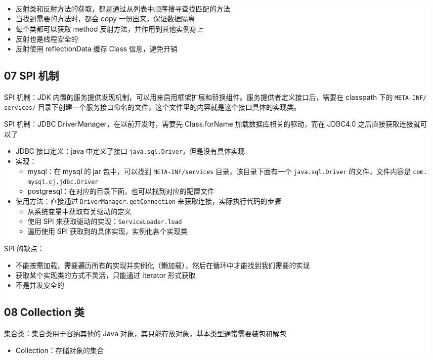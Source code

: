 + 反射类和反射方法的获取，都是通过从列表中顺序搜寻查找匹配的方法
+ 当找到需要的方法时，都会 copy 一份出来，保证数据隔离
+ 每个类都可以获取 method 反射方法，并作用到其他实例身上
+ 反射也是线程安全的
+ 反射使用 reflectionData 缓存 Class 信息，避免开销



## 07 SPI 机制

SPI 机制：JDK 内置的服务提供发现机制，可以用来启用框架扩展和替换组件。服务提供者定义接口后，需要在 classpath 下的 `META-INF/services/` 目录下创建一个服务接口命名的文件，这个文件里的内容就是这个接口具体的实现类。

SPI 机制：JDBC DriverManager，在以前开发时，需要先 Class.forName 加载数据库相关的驱动，而在 JDBC4.0 之后直接获取连接就可以了

+ JDBC 接口定义：java 中定义了接口 `java.sql.Driver`，但是没有具体实现
+ 实现：
    + mysql：在 mysql 的 jar 包中，可以找到 `META-INF/services` 目录，该目录下面有一个 `java.sql.Driver` 的文件，文件内容是 `com.mysql.cj.jdbc.Driver`
    + postgresql：在对应的目录下面，也可以找到对应的配置文件
+ 使用方法：直接通过  `DriverManager.getConnection` 来获取连接，实际执行代码的步骤
    + 从系统变量中获取有关驱动的定义
    + 使用 SPI 来获取驱动的实现：`ServiceLoader.load`
    + 遍历使用 SPI 获取到的具体实现，实例化各个实现类

SPI 的缺点：

+ 不能按需加载，需要遍历所有的实现并实例化（懒加载），然后在循环中才能找到我们需要的实现
+ 获取某个实现类的方式不灵活，只能通过 Iterator 形式获取
+ 不是并发安全的



## 08 Collection 类

集合类：集合类用于容纳其他的 Java 对象，其只能存放对象，基本类型通常需要装包和解包

+ Collection：存储对象的集合
